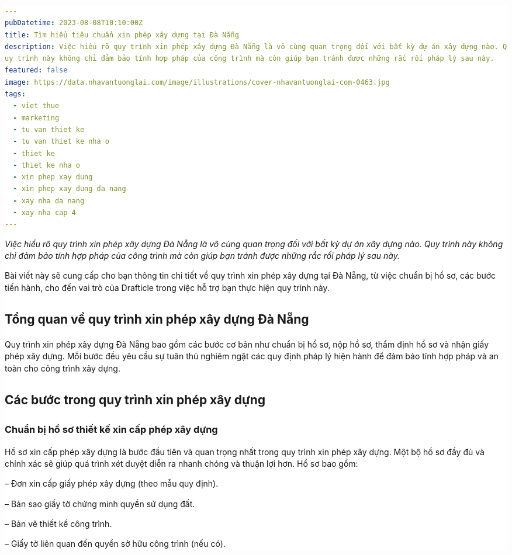 ```yaml
---
pubDatetime: 2023-08-08T10:10:00Z
title: Tìm hiểu tiêu chuẩn xin phép xây dựng tại Đà Nẵng
description: Việc hiểu rõ quy trình xin phép xây dựng Đà Nẵng là vô cùng quan trọng đối với bất kỳ dự án xây dựng nào. Quy trình này không chỉ đảm bảo tính hợp pháp của công trình mà còn giúp bạn tránh được những rắc rối pháp lý sau này.
featured: false
image: https://data.nhavantuonglai.com/image/illustrations/cover-nhavantuonglai-com-0463.jpg
tags:
  - viet thue
  - marketing
  - tu van thiet ke
  - tu van thiet ke nha o
  - thiet ke
  - thiet ke nha o
  - xin phep xay dung
  - xin phep xay dung da nang
  - xay nha da nang
  - xay nha cap 4
---
```


_Việc hiểu rõ quy trình xin phép xây dựng Đà Nẵng là vô cùng quan trọng đối với bất kỳ dự án xây dựng nào. Quy trình này không chỉ đảm bảo tính hợp pháp của công trình mà còn giúp bạn tránh được những rắc rối pháp lý sau này._

Bài viết này sẽ cung cấp cho bạn thông tin chi tiết về quy trình xin phép xây dựng tại Đà Nẵng, từ việc chuẩn bị hồ sơ, các bước tiến hành, cho đến vai trò của Drafticle trong việc hỗ trợ bạn thực hiện quy trình này.

## Tổng quan về quy trình xin phép xây dựng Đà Nẵng

Quy trình xin phép xây dựng Đà Nẵng bao gồm các bước cơ bản như chuẩn bị hồ sơ, nộp hồ sơ, thẩm định hồ sơ và nhận giấy phép xây dựng. Mỗi bước đều yêu cầu sự tuân thủ nghiêm ngặt các quy định pháp lý hiện hành để đảm bảo tính hợp pháp và an toàn cho công trình xây dựng.

## Các bước trong quy trình xin phép xây dựng

### Chuẩn bị hồ sơ thiết kế xin cấp phép xây dựng

Hồ sơ xin cấp phép xây dựng là bước đầu tiên và quan trọng nhất trong quy trình xin phép xây dựng. Một bộ hồ sơ đầy đủ và chính xác sẽ giúp quá trình xét duyệt diễn ra nhanh chóng và thuận lợi hơn. Hồ sơ bao gồm:

– Đơn xin cấp giấy phép xây dựng (theo mẫu quy định).

– Bản sao giấy tờ chứng minh quyền sử dụng đất.

– Bản vẽ thiết kế công trình.

– Giấy tờ liên quan đến quyền sở hữu công trình (nếu có).
